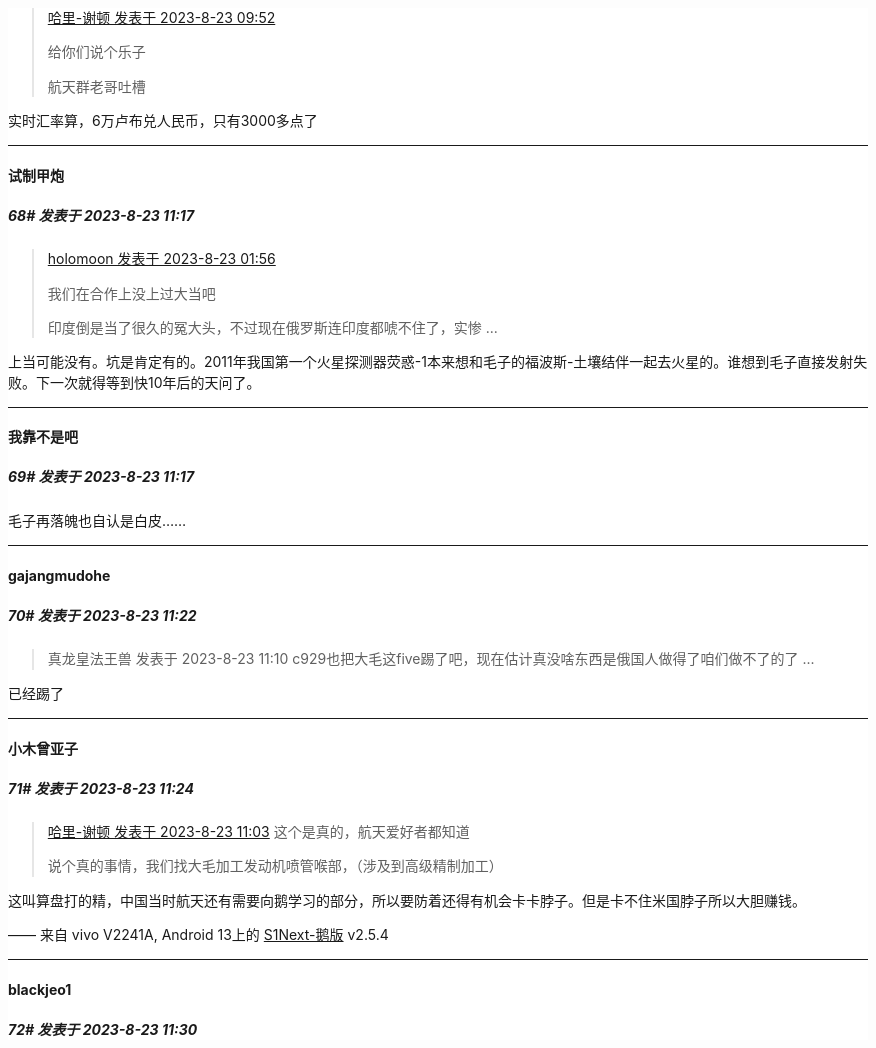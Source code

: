<blockquote><a href="httphttps://bbs.saraba1st.com/2b/forum.php?mod=redirect&amp;goto=findpost&amp;pid=62129941&amp;ptid=2149496" target="_blank">哈里-谢顿 发表于 2023-8-23 09:52</a>

给你们说个乐子

航天群老哥吐槽</blockquote>
实时汇率算，6万卢布兑人民币，只有3000多点了

*****

####  试制甲炮  
##### 68#       发表于 2023-8-23 11:17

<blockquote><a href="httphttps://bbs.saraba1st.com/2b/forum.php?mod=redirect&amp;goto=findpost&amp;pid=62127882&amp;ptid=2149496" target="_blank">holomoon 发表于 2023-8-23 01:56</a>

我们在合作上没上过大当吧

印度倒是当了很久的冤大头，不过现在俄罗斯连印度都唬不住了，实惨 ...</blockquote>
上当可能没有。坑是肯定有的。2011年我国第一个火星探测器荧惑-1本来想和毛子的福波斯-土壤结伴一起去火星的。谁想到毛子直接发射失败。下一次就得等到快10年后的天问了。

*****

####  我靠不是吧  
##### 69#       发表于 2023-8-23 11:17

毛子再落魄也自认是白皮……

*****

####  gajangmudohe  
##### 70#       发表于 2023-8-23 11:22

<blockquote>真龙皇法王兽 发表于 2023-8-23 11:10
c929也把大毛这five踢了吧，现在估计真没啥东西是俄国人做得了咱们做不了的了 ...</blockquote>
已经踢了


*****

####  小木曾亚子  
##### 71#       发表于 2023-8-23 11:24

<blockquote><a href="httphttps://bbs.saraba1st.com/2b/forum.php?mod=redirect&amp;goto=findpost&amp;pid=62131012&amp;ptid=2149496" target="_blank">哈里-谢顿 发表于 2023-8-23 11:03</a>
这个是真的，航天爱好者都知道

说个真的事情，我们找大毛加工发动机喷管喉部，（涉及到高级精制加工）</blockquote>
这叫算盘打的精，中国当时航天还有需要向鹅学习的部分，所以要防着还得有机会卡卡脖子。但是卡不住米国脖子所以大胆赚钱。

—— 来自 vivo V2241A, Android 13上的 [S1Next-鹅版](https://github.com/ykrank/S1-Next/releases) v2.5.4

*****

####  blackjeo1  
##### 72#       发表于 2023-8-23 11:30
